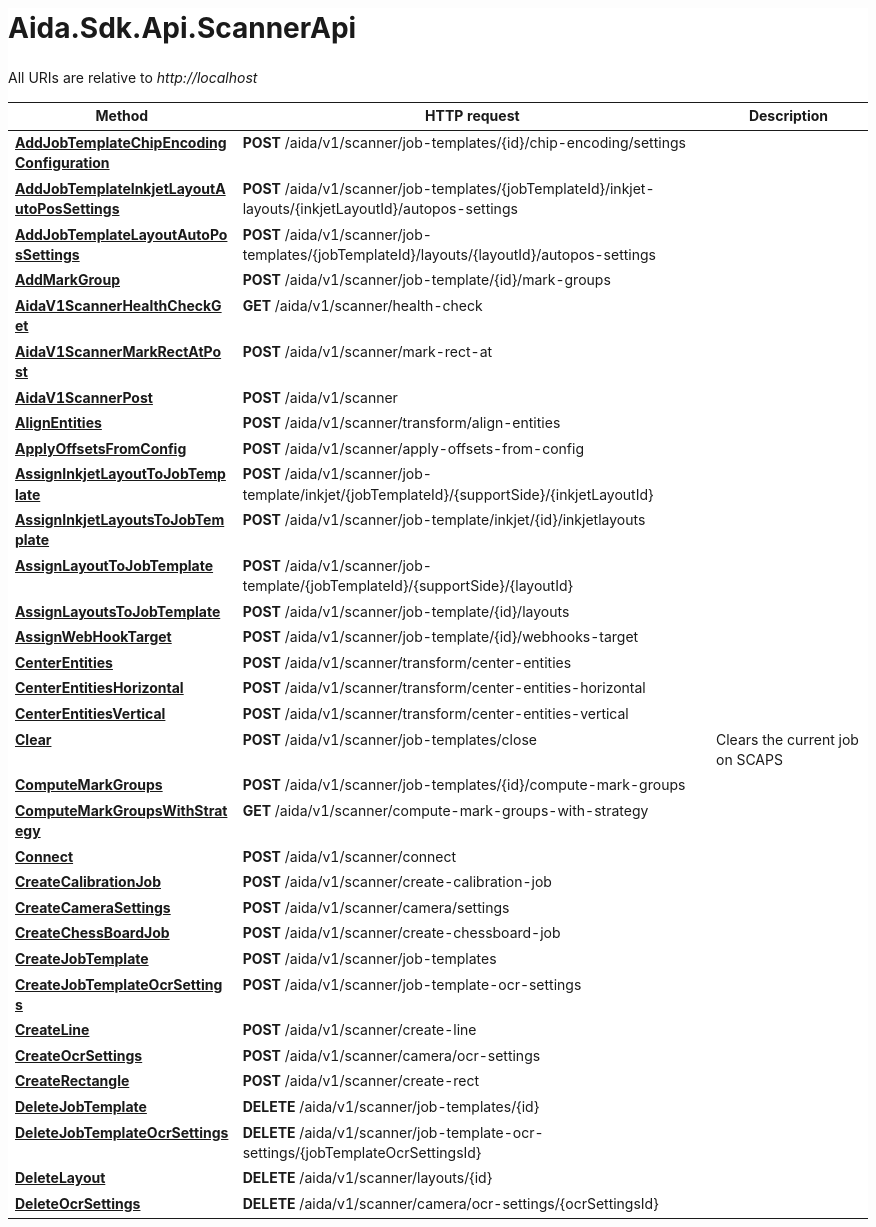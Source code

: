 # Aida.Sdk.Api.ScannerApi

All URIs are relative to *http://localhost*

| Method | HTTP request | Description |
|--------|--------------|-------------|
| [**AddJobTemplateChipEncodingConfiguration**](ScannerApi.md#addjobtemplatechipencodingconfiguration) | **POST** /aida/v1/scanner/job-templates/{id}/chip-encoding/settings |  |
| [**AddJobTemplateInkjetLayoutAutoPosSettings**](ScannerApi.md#addjobtemplateinkjetlayoutautopossettings) | **POST** /aida/v1/scanner/job-templates/{jobTemplateId}/inkjet-layouts/{inkjetLayoutId}/autopos-settings |  |
| [**AddJobTemplateLayoutAutoPosSettings**](ScannerApi.md#addjobtemplatelayoutautopossettings) | **POST** /aida/v1/scanner/job-templates/{jobTemplateId}/layouts/{layoutId}/autopos-settings |  |
| [**AddMarkGroup**](ScannerApi.md#addmarkgroup) | **POST** /aida/v1/scanner/job-template/{id}/mark-groups |  |
| [**AidaV1ScannerHealthCheckGet**](ScannerApi.md#aidav1scannerhealthcheckget) | **GET** /aida/v1/scanner/health-check |  |
| [**AidaV1ScannerMarkRectAtPost**](ScannerApi.md#aidav1scannermarkrectatpost) | **POST** /aida/v1/scanner/mark-rect-at |  |
| [**AidaV1ScannerPost**](ScannerApi.md#aidav1scannerpost) | **POST** /aida/v1/scanner |  |
| [**AlignEntities**](ScannerApi.md#alignentities) | **POST** /aida/v1/scanner/transform/align-entities |  |
| [**ApplyOffsetsFromConfig**](ScannerApi.md#applyoffsetsfromconfig) | **POST** /aida/v1/scanner/apply-offsets-from-config |  |
| [**AssignInkjetLayoutToJobTemplate**](ScannerApi.md#assigninkjetlayouttojobtemplate) | **POST** /aida/v1/scanner/job-template/inkjet/{jobTemplateId}/{supportSide}/{inkjetLayoutId} |  |
| [**AssignInkjetLayoutsToJobTemplate**](ScannerApi.md#assigninkjetlayoutstojobtemplate) | **POST** /aida/v1/scanner/job-template/inkjet/{id}/inkjetlayouts |  |
| [**AssignLayoutToJobTemplate**](ScannerApi.md#assignlayouttojobtemplate) | **POST** /aida/v1/scanner/job-template/{jobTemplateId}/{supportSide}/{layoutId} |  |
| [**AssignLayoutsToJobTemplate**](ScannerApi.md#assignlayoutstojobtemplate) | **POST** /aida/v1/scanner/job-template/{id}/layouts |  |
| [**AssignWebHookTarget**](ScannerApi.md#assignwebhooktarget) | **POST** /aida/v1/scanner/job-template/{id}/webhooks-target |  |
| [**CenterEntities**](ScannerApi.md#centerentities) | **POST** /aida/v1/scanner/transform/center-entities |  |
| [**CenterEntitiesHorizontal**](ScannerApi.md#centerentitieshorizontal) | **POST** /aida/v1/scanner/transform/center-entities-horizontal |  |
| [**CenterEntitiesVertical**](ScannerApi.md#centerentitiesvertical) | **POST** /aida/v1/scanner/transform/center-entities-vertical |  |
| [**Clear**](ScannerApi.md#clear) | **POST** /aida/v1/scanner/job-templates/close | Clears the current job on SCAPS |
| [**ComputeMarkGroups**](ScannerApi.md#computemarkgroups) | **POST** /aida/v1/scanner/job-templates/{id}/compute-mark-groups |  |
| [**ComputeMarkGroupsWithStrategy**](ScannerApi.md#computemarkgroupswithstrategy) | **GET** /aida/v1/scanner/compute-mark-groups-with-strategy |  |
| [**Connect**](ScannerApi.md#connect) | **POST** /aida/v1/scanner/connect |  |
| [**CreateCalibrationJob**](ScannerApi.md#createcalibrationjob) | **POST** /aida/v1/scanner/create-calibration-job |  |
| [**CreateCameraSettings**](ScannerApi.md#createcamerasettings) | **POST** /aida/v1/scanner/camera/settings |  |
| [**CreateChessBoardJob**](ScannerApi.md#createchessboardjob) | **POST** /aida/v1/scanner/create-chessboard-job |  |
| [**CreateJobTemplate**](ScannerApi.md#createjobtemplate) | **POST** /aida/v1/scanner/job-templates |  |
| [**CreateJobTemplateOcrSettings**](ScannerApi.md#createjobtemplateocrsettings) | **POST** /aida/v1/scanner/job-template-ocr-settings |  |
| [**CreateLine**](ScannerApi.md#createline) | **POST** /aida/v1/scanner/create-line |  |
| [**CreateOcrSettings**](ScannerApi.md#createocrsettings) | **POST** /aida/v1/scanner/camera/ocr-settings |  |
| [**CreateRectangle**](ScannerApi.md#createrectangle) | **POST** /aida/v1/scanner/create-rect |  |
| [**DeleteJobTemplate**](ScannerApi.md#deletejobtemplate) | **DELETE** /aida/v1/scanner/job-templates/{id} |  |
| [**DeleteJobTemplateOcrSettings**](ScannerApi.md#deletejobtemplateocrsettings) | **DELETE** /aida/v1/scanner/job-template-ocr-settings/{jobTemplateOcrSettingsId} |  |
| [**DeleteLayout**](ScannerApi.md#deletelayout) | **DELETE** /aida/v1/scanner/layouts/{id} |  |
| [**DeleteOcrSettings**](ScannerApi.md#deleteocrsettings) | **DELETE** /aida/v1/scanner/camera/ocr-settings/{ocrSettingsId} |  |